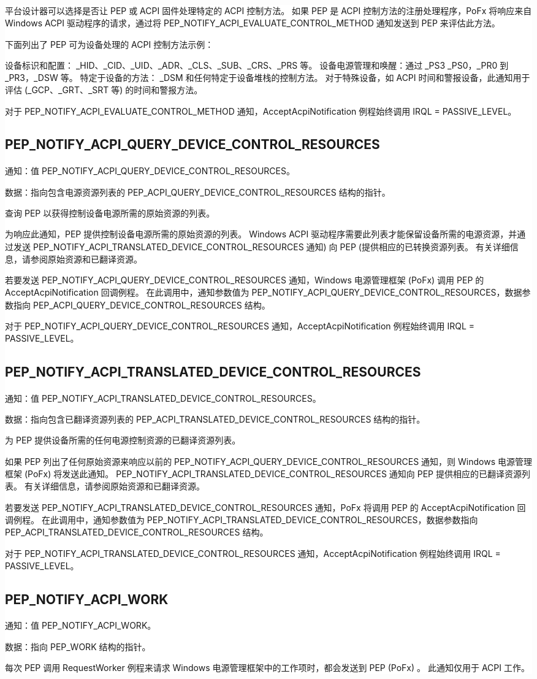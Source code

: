 平台设计器可以选择是否让 PEP 或 ACPI 固件处理特定的 ACPI 控制方法。 如果 PEP 是 ACPI 控制方法的注册处理程序，PoFx 将响应来自 Windows ACPI 驱动程序的请求，通过将 PEP_NOTIFY_ACPI_EVALUATE_CONTROL_METHOD 通知发送到 PEP 来评估此方法。

下面列出了 PEP 可为设备处理的 ACPI 控制方法示例：

设备标识和配置： _HID、_CID、_UID、_ADR、_CLS、_SUB、_CRS、_PRS 等。 设备电源管理和唤醒：通过 _PS3 _PS0，_PR0 到 _PR3，_DSW 等。 特定于设备的方法： _DSM 和任何特定于设备堆栈的控制方法。 对于特殊设备，如 ACPI 时间和警报设备，此通知用于评估 (_GCP、_GRT、_SRT 等) 的时间和警报方法。 

对于 PEP_NOTIFY_ACPI_EVALUATE_CONTROL_METHOD 通知，AcceptAcpiNotification 例程始终调用 IRQL = PASSIVE_LEVEL。
 
## <a name="pep_notify_acpi_query_device_control_resources"></a>PEP_NOTIFY_ACPI_QUERY_DEVICE_CONTROL_RESOURCES 

通知：值 PEP_NOTIFY_ACPI_QUERY_DEVICE_CONTROL_RESOURCES。

数据：指向包含电源资源列表的 PEP_ACPI_QUERY_DEVICE_CONTROL_RESOURCES 结构的指针。
 
查询 PEP 以获得控制设备电源所需的原始资源的列表。

为响应此通知，PEP 提供控制设备电源所需的原始资源的列表。 Windows ACPI 驱动程序需要此列表才能保留设备所需的电源资源，并通过发送 PEP_NOTIFY_ACPI_TRANSLATED_DEVICE_CONTROL_RESOURCES 通知) 向 PEP (提供相应的已转换资源列表。 有关详细信息，请参阅原始资源和已翻译资源。

若要发送 PEP_NOTIFY_ACPI_QUERY_DEVICE_CONTROL_RESOURCES 通知，Windows 电源管理框架 (PoFx) 调用 PEP 的 AcceptAcpiNotification 回调例程。 在此调用中，通知参数值为 PEP_NOTIFY_ACPI_QUERY_DEVICE_CONTROL_RESOURCES，数据参数指向 PEP_ACPI_QUERY_DEVICE_CONTROL_RESOURCES 结构。

对于 PEP_NOTIFY_ACPI_QUERY_DEVICE_CONTROL_RESOURCES 通知，AcceptAcpiNotification 例程始终调用 IRQL = PASSIVE_LEVEL。
 
## <a name="pep_notify_acpi_translated_device_control_resources"></a>PEP_NOTIFY_ACPI_TRANSLATED_DEVICE_CONTROL_RESOURCES 

通知：值 PEP_NOTIFY_ACPI_TRANSLATED_DEVICE_CONTROL_RESOURCES。

数据：指向包含已翻译资源列表的 PEP_ACPI_TRANSLATED_DEVICE_CONTROL_RESOURCES 结构的指针。
 
为 PEP 提供设备所需的任何电源控制资源的已翻译资源列表。

如果 PEP 列出了任何原始资源来响应以前的 PEP_NOTIFY_ACPI_QUERY_DEVICE_CONTROL_RESOURCES 通知，则 Windows 电源管理框架 (PoFx) 将发送此通知。 PEP_NOTIFY_ACPI_TRANSLATED_DEVICE_CONTROL_RESOURCES 通知向 PEP 提供相应的已翻译资源列表。 有关详细信息，请参阅原始资源和已翻译资源。

若要发送 PEP_NOTIFY_ACPI_TRANSLATED_DEVICE_CONTROL_RESOURCES 通知，PoFx 将调用 PEP 的 AcceptAcpiNotification 回调例程。 在此调用中，通知参数值为 PEP_NOTIFY_ACPI_TRANSLATED_DEVICE_CONTROL_RESOURCES，数据参数指向 PEP_ACPI_TRANSLATED_DEVICE_CONTROL_RESOURCES 结构。

对于 PEP_NOTIFY_ACPI_TRANSLATED_DEVICE_CONTROL_RESOURCES 通知，AcceptAcpiNotification 例程始终调用 IRQL = PASSIVE_LEVEL。
 
## <a name="pep_notify_acpi_work"></a>PEP_NOTIFY_ACPI_WORK 

通知：值 PEP_NOTIFY_ACPI_WORK。

数据：指向 PEP_WORK 结构的指针。
 
每次 PEP 调用 RequestWorker 例程来请求 Windows 电源管理框架中的工作项时，都会发送到 PEP (PoFx) 。 此通知仅用于 ACPI 工作。

